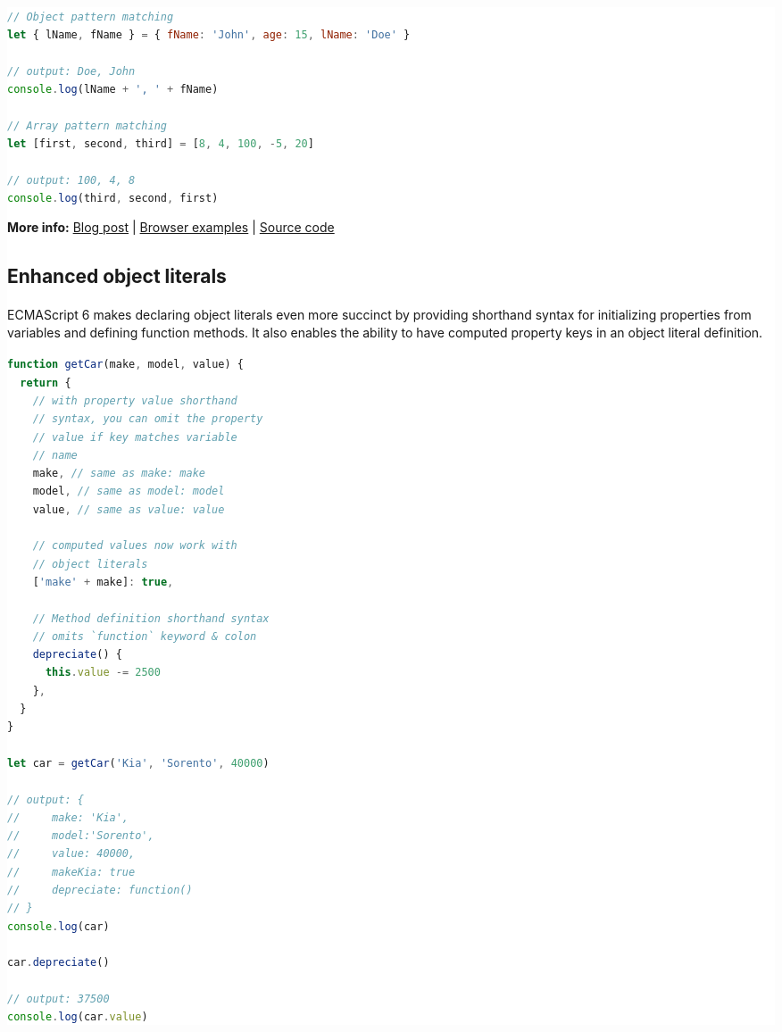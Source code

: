 ```js
// Object pattern matching
let { lName, fName } = { fName: 'John', age: 15, lName: 'Doe' }

// output: Doe, John
console.log(lName + ', ' + fName)

// Array pattern matching
let [first, second, third] = [8, 4, 100, -5, 20]

// output: 100, 4, 8
console.log(third, second, first)
```

**More info:** [Blog post](https://www.benmvp.com/blog/learning-es6-destructuring/) | [Browser examples](https://learning-es6.benmvp.com/#destructuring) | [Source code](https://github.com/benmvp/learning-es6/blob/master/examples/es6/destructuring.js)

## Enhanced object literals

ECMAScript 6 makes declaring object literals even more succinct by providing shorthand syntax for initializing properties from variables and defining function methods. It also enables the ability to have computed property keys in an object literal definition.

```js
function getCar(make, model, value) {
  return {
    // with property value shorthand
    // syntax, you can omit the property
    // value if key matches variable
    // name
    make, // same as make: make
    model, // same as model: model
    value, // same as value: value

    // computed values now work with
    // object literals
    ['make' + make]: true,

    // Method definition shorthand syntax
    // omits `function` keyword & colon
    depreciate() {
      this.value -= 2500
    },
  }
}

let car = getCar('Kia', 'Sorento', 40000)

// output: {
//     make: 'Kia',
//     model:'Sorento',
//     value: 40000,
//     makeKia: true
//     depreciate: function()
// }
console.log(car)

car.depreciate()

// output: 37500
console.log(car.value)
```
